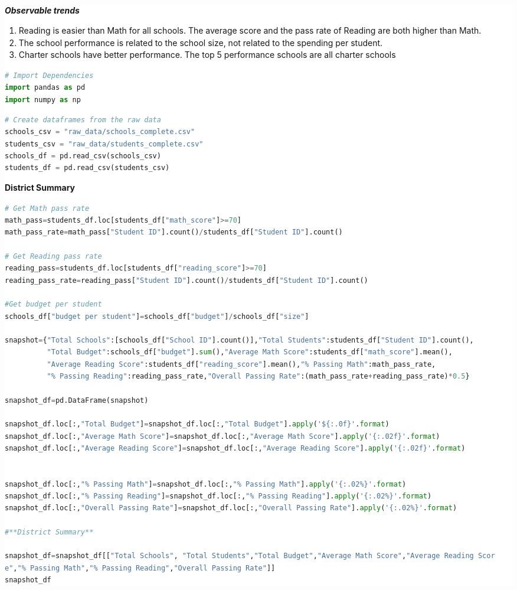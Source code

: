 
***Observable trends*** 
1. Reading is easier than Math for all schools. The average score and the pass rate of Reading are both higher than Math.
2. The school performance is related to the school size, not related to the spending per student.  
3. Charter schools have better performance. The top 5 performance schools are all charter schools 


```python
# Import Dependencies
import pandas as pd
import numpy as np
```


```python
# Create dataframes from the raw data
schools_csv = "raw_data/schools_complete.csv"
students_csv = "raw_data/students_complete.csv"
schools_df = pd.read_csv(schools_csv)
students_df = pd.read_csv(students_csv)
```

**District Summary**


```python
# Get Math pass rate
math_pass=students_df.loc[students_df["math_score"]>=70]
math_pass_rate=math_pass["Student ID"].count()/students_df["Student ID"].count()

# Get Reading pass rate
reading_pass=students_df.loc[students_df["reading_score"]>=70]
reading_pass_rate=reading_pass["Student ID"].count()/students_df["Student ID"].count()

#Get budget per student
schools_df["budget per student"]=schools_df["budget"]/schools_df["size"]

snapshot={"Total Schools":[schools_df["School ID"].count()],"Total Students":students_df["Student ID"].count(),
          "Total Budget":schools_df["budget"].sum(),"Average Math Score":students_df["math_score"].mean(),
          "Average Reading Score":students_df["reading_score"].mean(),"% Passing Math":math_pass_rate,
          "% Passing Reading":reading_pass_rate,"Overall Passing Rate":(math_pass_rate+reading_pass_rate)*0.5}

snapshot_df=pd.DataFrame(snapshot)

snapshot_df.loc[:,"Total Budget"]=snapshot_df.loc[:,"Total Budget"].apply('${:.0f}'.format)
snapshot_df.loc[:,"Average Math Score"]=snapshot_df.loc[:,"Average Math Score"].apply('{:.02f}'.format)
snapshot_df.loc[:,"Average Reading Score"]=snapshot_df.loc[:,"Average Reading Score"].apply('{:.02f}'.format)


snapshot_df.loc[:,"% Passing Math"]=snapshot_df.loc[:,"% Passing Math"].apply('{:.02%}'.format)
snapshot_df.loc[:,"% Passing Reading"]=snapshot_df.loc[:,"% Passing Reading"].apply('{:.02%}'.format)
snapshot_df.loc[:,"Overall Passing Rate"]=snapshot_df.loc[:,"Overall Passing Rate"].apply('{:.02%}'.format)

#**District Summary**

snapshot_df=snapshot_df[["Total Schools", "Total Students","Total Budget","Average Math Score","Average Reading Score","% Passing Math","% Passing Reading","Overall Passing Rate"]]
snapshot_df

```